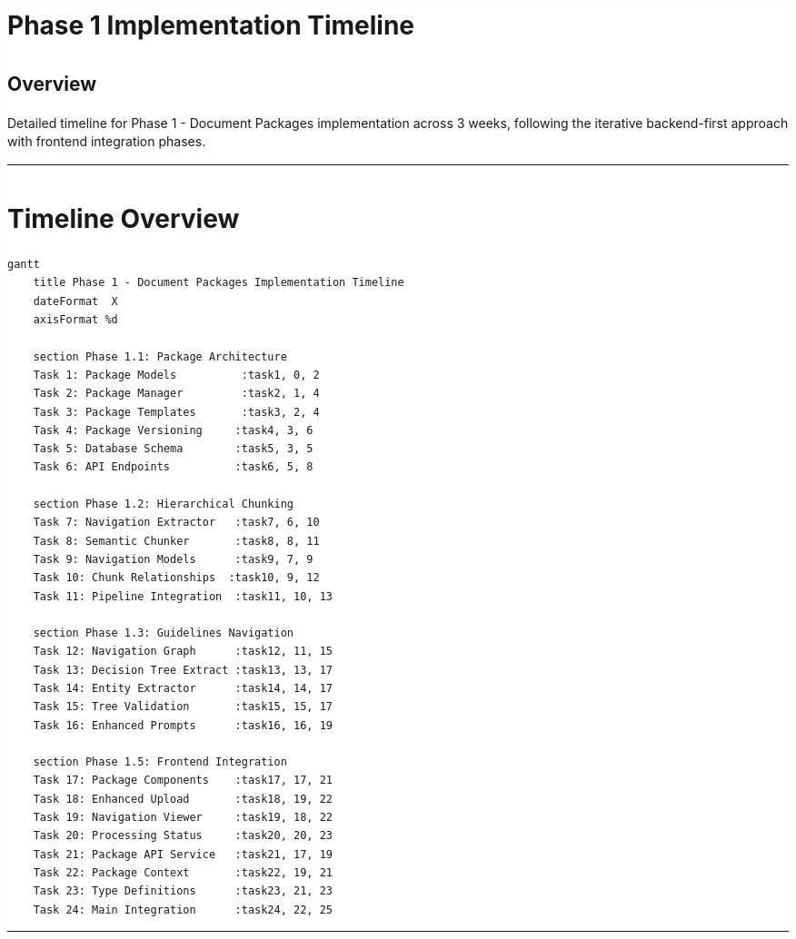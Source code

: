 # Phase 1 Implementation Timeline

## Overview
Detailed timeline for Phase 1 - Document Packages implementation across 3 weeks, following the iterative backend-first approach with frontend integration phases.

---

# Timeline Overview

```mermaid
gantt
    title Phase 1 - Document Packages Implementation Timeline
    dateFormat  X
    axisFormat %d
    
    section Phase 1.1: Package Architecture
    Task 1: Package Models          :task1, 0, 2
    Task 2: Package Manager         :task2, 1, 4
    Task 3: Package Templates       :task3, 2, 4
    Task 4: Package Versioning     :task4, 3, 6
    Task 5: Database Schema        :task5, 3, 5
    Task 6: API Endpoints          :task6, 5, 8
    
    section Phase 1.2: Hierarchical Chunking
    Task 7: Navigation Extractor   :task7, 6, 10
    Task 8: Semantic Chunker       :task8, 8, 11
    Task 9: Navigation Models      :task9, 7, 9
    Task 10: Chunk Relationships  :task10, 9, 12
    Task 11: Pipeline Integration  :task11, 10, 13
    
    section Phase 1.3: Guidelines Navigation  
    Task 12: Navigation Graph      :task12, 11, 15
    Task 13: Decision Tree Extract :task13, 13, 17
    Task 14: Entity Extractor      :task14, 14, 17
    Task 15: Tree Validation       :task15, 15, 17
    Task 16: Enhanced Prompts      :task16, 16, 19
    
    section Phase 1.5: Frontend Integration
    Task 17: Package Components    :task17, 17, 21
    Task 18: Enhanced Upload       :task18, 19, 22
    Task 19: Navigation Viewer     :task19, 18, 22
    Task 20: Processing Status     :task20, 20, 23
    Task 21: Package API Service   :task21, 17, 19
    Task 22: Package Context       :task22, 19, 21
    Task 23: Type Definitions      :task23, 21, 23
    Task 24: Main Integration      :task24, 22, 25
```

---